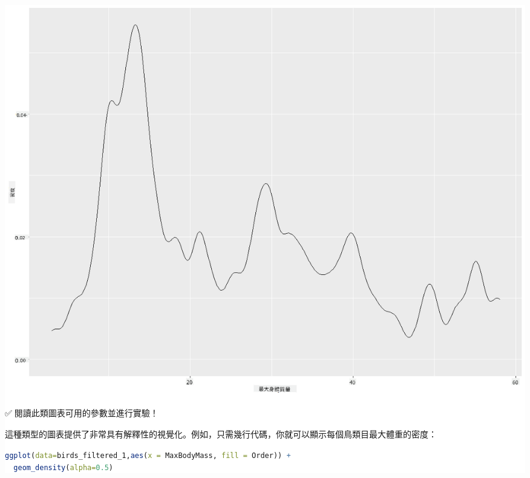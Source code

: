 ![較少平滑的體重線](../../../../../translated_images/less-smooth-bodymass.10f4db8b683cc17d17b2d33f22405413142004467a1493d416608dafecfdee23.hk.png)

✅ 閱讀此類圖表可用的參數並進行實驗！

這種類型的圖表提供了非常具有解釋性的視覺化。例如，只需幾行代碼，你就可以顯示每個鳥類目最大體重的密度：

```r
ggplot(data=birds_filtered_1,aes(x = MaxBodyMass, fill = Order)) +
  geom_density(alpha=0.5)
```